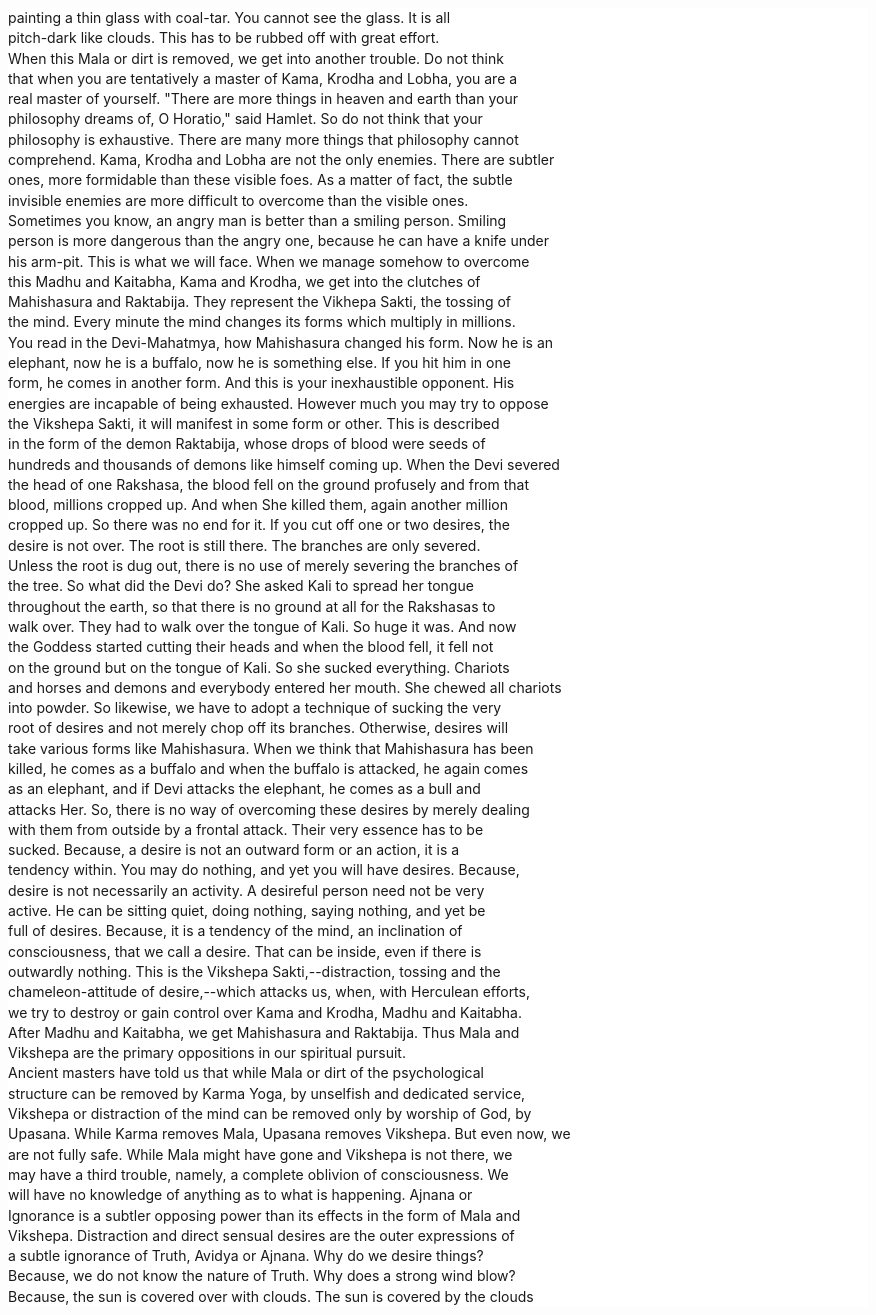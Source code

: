 painting a thin glass with coal-tar. You cannot see the glass. It is all  
pitch-dark like clouds. This has to be rubbed off with great effort.   
When this Mala or dirt is removed, we get into another trouble. Do not think  
that when you are tentatively a master of Kama, Krodha and Lobha, you are a  
real master of yourself. "There are more things in heaven and earth than your  
philosophy dreams of, O Horatio," said Hamlet. So do not think that your  
philosophy is exhaustive. There are many more things that philosophy cannot  
comprehend. Kama, Krodha and Lobha are not the only enemies. There are subtler  
ones, more formidable than these visible foes. As a matter of fact, the subtle  
invisible enemies are more difficult to overcome than the visible ones.  
Sometimes you know, an angry man is better than a smiling person. Smiling  
person is more dangerous than the angry one, because he can have a knife under  
his arm-pit. This is what we will face. When we manage somehow to overcome  
this Madhu and Kaitabha, Kama and Krodha, we get into the clutches of  
Mahishasura and Raktabija. They represent the Vikhepa Sakti, the tossing of  
the mind. Every minute the mind changes its forms which multiply in millions.  
You read in the Devi-Mahatmya, how Mahishasura changed his form. Now he is an  
elephant, now he is a buffalo, now he is something else. If you hit him in one  
form, he comes in another form. And this is your inexhaustible opponent. His  
energies are incapable of being exhausted. However much you may try to oppose  
the Vikshepa Sakti, it will manifest in some form or other. This is described  
in the form of the demon Raktabija, whose drops of blood were seeds of  
hundreds and thousands of demons like himself coming up. When the Devi severed  
the head of one Rakshasa, the blood fell on the ground profusely and from that  
blood, millions cropped up. And when She killed them, again another million  
cropped up. So there was no end for it. If you cut off one or two desires, the  
desire is not over. The root is still there. The branches are only severed.  
Unless the root is dug out, there is no use of merely severing the branches of  
the tree. So what did the Devi do? She asked Kali to spread her tongue  
throughout the earth, so that there is no ground at all for the Rakshasas to  
walk over. They had to walk over the tongue of Kali. So huge it was. And now  
the Goddess started cutting their heads and when the blood fell, it fell not  
on the ground but on the tongue of Kali. So she sucked everything. Chariots  
and horses and demons and everybody entered her mouth. She chewed all chariots  
into powder. So likewise, we have to adopt a technique of sucking the very  
root of desires and not merely chop off its branches. Otherwise, desires will  
take various forms like Mahishasura. When we think that Mahishasura has been  
killed, he comes as a buffalo and when the buffalo is attacked, he again comes  
as an elephant, and if Devi attacks the elephant, he comes as a bull and  
attacks Her. So, there is no way of overcoming these desires by merely dealing  
with them from outside by a frontal attack. Their very essence has to be  
sucked. Because, a desire is not an outward form or an action, it is a  
tendency within. You may do nothing, and yet you will have desires. Because,  
desire is not necessarily an activity. A desireful person need not be very  
active. He can be sitting quiet, doing nothing, saying nothing, and yet be  
full of desires. Because, it is a tendency of the mind, an inclination of  
consciousness, that we call a desire. That can be inside, even if there is  
outwardly nothing. This is the Vikshepa Sakti,--distraction, tossing and the  
chameleon-attitude of desire,--which attacks us, when, with Herculean efforts,  
we try to destroy or gain control over Kama and Krodha, Madhu and Kaitabha.  
After Madhu and Kaitabha, we get Mahishasura and Raktabija. Thus Mala and  
Vikshepa are the primary oppositions in our spiritual pursuit.   
Ancient masters have told us that while Mala or dirt of the psychological  
structure can be removed by Karma Yoga, by unselfish and dedicated service,  
Vikshepa or distraction of the mind can be removed only by worship of God, by  
Upasana. While Karma removes Mala, Upasana removes Vikshepa. But even now, we  
are not fully safe. While Mala might have gone and Vikshepa is not there, we  
may have a third trouble, namely, a complete oblivion of consciousness. We  
will have no knowledge of anything as to what is happening. Ajnana or  
Ignorance is a subtler opposing power than its effects in the form of Mala and  
Vikshepa. Distraction and direct sensual desires are the outer expressions of  
a subtle ignorance of Truth, Avidya or Ajnana. Why do we desire things?  
Because, we do not know the nature of Truth. Why does a strong wind blow?  
Because, the sun is covered over with clouds. The sun is covered by the clouds  
